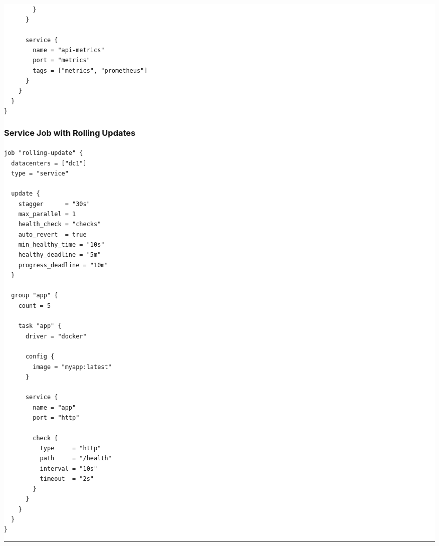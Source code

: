 ```hcl
        }
      }

      service {
        name = "api-metrics"
        port = "metrics"
        tags = ["metrics", "prometheus"]
      }
    }
  }
}
```

### Service Job with Rolling Updates
```hcl
job "rolling-update" {
  datacenters = ["dc1"]
  type = "service"

  update {
    stagger      = "30s"
    max_parallel = 1
    health_check = "checks"
    auto_revert  = true
    min_healthy_time = "10s"
    healthy_deadline = "5m"
    progress_deadline = "10m"
  }

  group "app" {
    count = 5

    task "app" {
      driver = "docker"

      config {
        image = "myapp:latest"
      }

      service {
        name = "app"
        port = "http"

        check {
          type     = "http"
          path     = "/health"
          interval = "10s"
          timeout  = "2s"
        }
      }
    }
  }
}
```

---